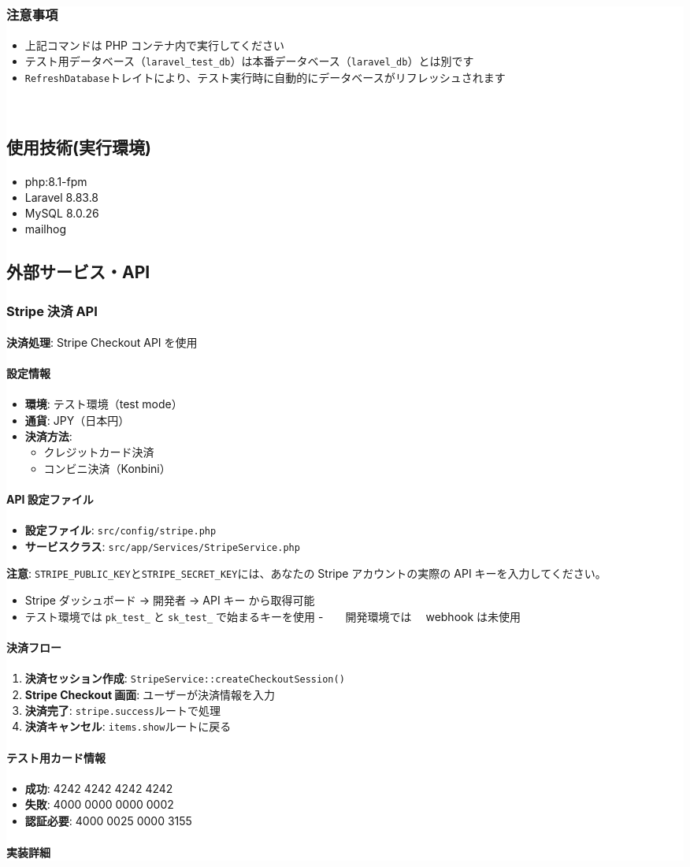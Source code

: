 ### 注意事項

-   上記コマンドは PHP コンテナ内で実行してください
-   テスト用データベース（`laravel_test_db`）は本番データベース（`laravel_db`）とは別です
-   `RefreshDatabase`トレイトにより、テスト実行時に自動的にデータベースがリフレッシュされます

<BR>

## 使用技術(実行環境)

-   php:8.1-fpm
-   Laravel 8.83.8
-   MySQL 8.0.26
-   mailhog

## 外部サービス・API

### Stripe 決済 API

**決済処理**: Stripe Checkout API を使用

#### 設定情報

-   **環境**: テスト環境（test mode）
-   **通貨**: JPY（日本円）
-   **決済方法**:
    -   クレジットカード決済
    -   コンビニ決済（Konbini）

#### API 設定ファイル

-   **設定ファイル**: `src/config/stripe.php`
-   **サービスクラス**: `src/app/Services/StripeService.php`

**注意**: `STRIPE_PUBLIC_KEY`と`STRIPE_SECRET_KEY`には、あなたの Stripe アカウントの実際の API キーを入力してください。

-   Stripe ダッシュボード → 開発者 → API キー から取得可能
-   テスト環境では `pk_test_` と `sk_test_` で始まるキーを使用 -　　開発環境では　 webhook は未使用

#### 決済フロー

1. **決済セッション作成**: `StripeService::createCheckoutSession()`
2. **Stripe Checkout 画面**: ユーザーが決済情報を入力
3. **決済完了**: `stripe.success`ルートで処理
4. **決済キャンセル**: `items.show`ルートに戻る

#### テスト用カード情報

-   **成功**: 4242 4242 4242 4242
-   **失敗**: 4000 0000 0000 0002
-   **認証必要**: 4000 0025 0000 3155

#### 実装詳細

